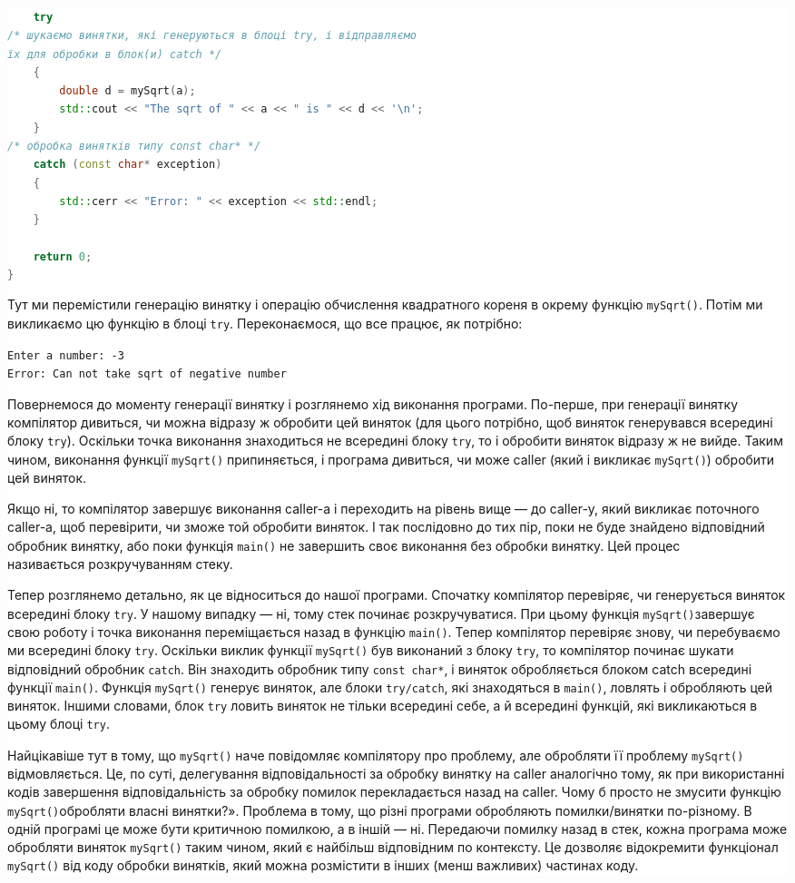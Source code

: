 ```c++
    try 
/* шукаємо винятки, які генеруються в блоці try, і відправляємо
їх для обробки в блок(и) catch */
    {
        double d = mySqrt(a);
        std::cout << "The sqrt of " << a << " is " << d << '\n';
    }
/* обробка винятків типу const char* */
    catch (const char* exception) 
    {
        std::cerr << "Error: " << exception << std::endl;
    }
 
    return 0;
}
```
Тут ми перемістили генерацію винятку і операцію обчислення квадратного кореня в окрему функцію `mySqrt()`. Потім ми викликаємо цю функцію в блоці `try`. Переконаємося, що все працює, як потрібно:
```
Enter a number: -3
Error: Can not take sqrt of negative number
```
Повернемося до моменту генерації винятку і розглянемо хід виконання програми. По-перше, при генерації винятку компілятор дивиться, чи можна відразу ж обробити цей виняток (для цього потрібно, щоб виняток генерувався всередині блоку `try`). Оскільки точка виконання знаходиться не всередині блоку `try`, то і обробити виняток відразу ж не вийде. Таким чином, виконання функції `mySqrt()` припиняється, і програма дивиться, чи може caller (який і викликає `mySqrt()`) обробити цей виняток.

Якщо ні, то компілятор завершує виконання caller-а і переходить на рівень вище — до caller-у, який викликає поточного caller-а, щоб перевірити, чи зможе той обробити виняток. І так послідовно до тих пір, поки не буде знайдено відповідний обробник винятку, або поки функція `main()` не завершить своє виконання без обробки винятку. Цей процес називається розкручуванням стеку.

Тепер розглянемо детально, як це відноситься до нашої програми. Спочатку компілятор перевіряє, чи генерується виняток всередині блоку `try`. У нашому випадку — ні, тому стек починає розкручуватися. При цьому функція `mySqrt()`завершує свою роботу і точка виконання переміщається назад в функцію `main()`. Тепер компілятор перевіряє знову, чи перебуваємо ми всередині блоку `try`. Оскільки виклик функції `mySqrt()` був виконаний з блоку `try`, то компілятор починає шукати відповідний обробник `catch`. Він знаходить обробник типу `const char*`, і виняток обробляється блоком catch всередині функції `main()`. Функція `mySqrt()` генерує виняток, але блоки `try/catch`, які знаходяться в `main()`, ловлять і обробляють цей виняток. Іншими словами, блок `try` ловить виняток не тільки всередині себе, а й всередині функцій, які викликаються в цьому блоці `try`.

Найцікавіше тут в тому, що `mySqrt()` наче повідомляє компілятору про проблему, але обробляти її проблему `mySqrt()` відмовляється. Це, по суті, делегування відповідальності за обробку винятку на caller аналогічно тому, як при використанні кодів завершення відповідальність за обробку помилок перекладається назад на caller. Чому б просто не змусити функцію `mySqrt()`обробляти власні винятки?». Проблема в тому, що різні програми обробляють помилки/винятки по-різному. В одній програмі це може бути критичною помилкою, а в іншій — ні. Передаючи помилку назад в стек, кожна програма може обробляти виняток `mySqrt()` таким чином, який є найбільш відповідним по контексту. Це дозволяє відокремити функціонал `mySqrt()` від коду обробки винятків, який можна розмістити в інших (менш важливих) частинах коду.
